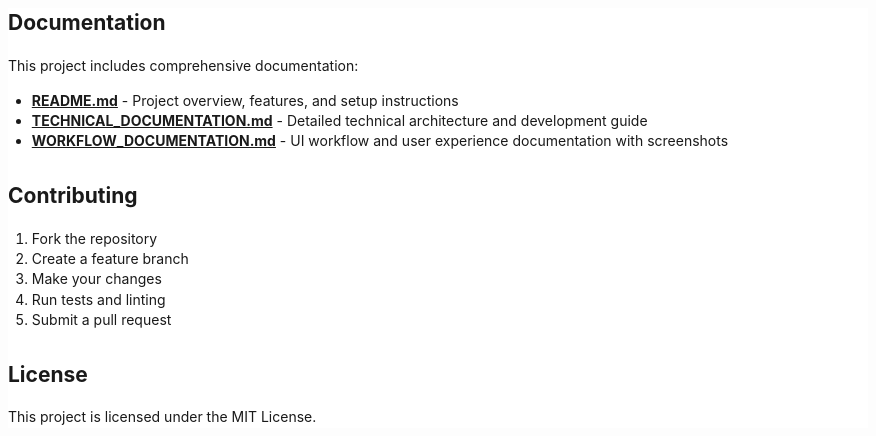 ## Documentation

This project includes comprehensive documentation:

- **[README.md](README.md)** - Project overview, features, and setup instructions
- **[TECHNICAL_DOCUMENTATION.md](TECHNICAL_DOCUMENTATION.md)** - Detailed technical architecture and development guide
- **[WORKFLOW_DOCUMENTATION.md](WORKFLOW_DOCUMENTATION.md)** - UI workflow and user experience documentation with screenshots

## Contributing

1. Fork the repository
2. Create a feature branch
3. Make your changes
4. Run tests and linting
5. Submit a pull request

## License

This project is licensed under the MIT License.
